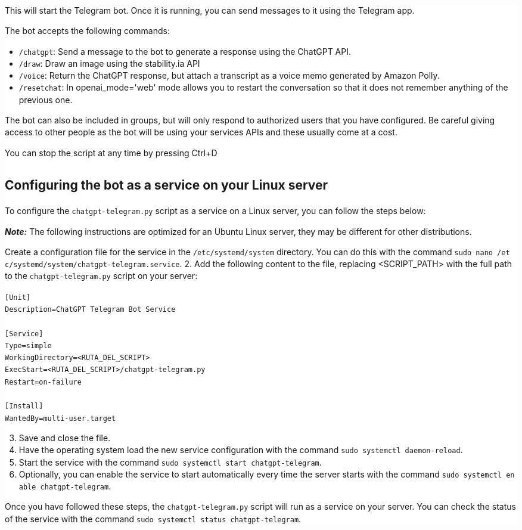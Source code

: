 This will start the Telegram bot. Once it is running, you can send messages to it using the Telegram app.

The bot accepts the following commands:

- `/chatgpt`: Send a message to the bot to generate a response using the ChatGPT API.
- `/draw`: Draw an image using the stability.ia API
- `/voice`: Return the ChatGPT response, but attach a transcript as a voice memo generated by Amazon Polly.
- `/resetchat`: In openai_mode='web' mode allows you to restart the conversation so that it does not remember anything of the previous one.

The bot can also be included in groups, but will only respond to authorized users that you have configured. Be careful giving access to other people as the bot will be using your services APIs and these usually come at a cost.

You can stop the script at any time by pressing Ctrl+D

## Configuring the bot as a service on your Linux server

To configure the ``chatgpt-telegram.py`` script as a service on a Linux server, you can follow the steps below:

***Note:*** The following instructions are optimized for an Ubuntu Linux server, they may be different for other distributions.

Create a configuration file for the service in the ``/etc/systemd/system`` directory. You can do this with the command ``sudo nano /etc/systemd/system/chatgpt-telegram.service``.
2. Add the following content to the file, replacing <SCRIPT_PATH> with the full path to the ``chatgpt-telegram.py`` script on your server:

```
[Unit]
Description=ChatGPT Telegram Bot Service

[Service]
Type=simple
WorkingDirectory=<RUTA_DEL_SCRIPT>
ExecStart=<RUTA_DEL_SCRIPT>/chatgpt-telegram.py
Restart=on-failure

[Install]
WantedBy=multi-user.target
```

3. Save and close the file.
4. Have the operating system load the new service configuration with the command ``sudo systemctl daemon-reload``.
5. Start the service with the command ``sudo systemctl start chatgpt-telegram``.
6. Optionally, you can enable the service to start automatically every time the server starts with the command ``sudo systemctl enable chatgpt-telegram``.

Once you have followed these steps, the ``chatgpt-telegram.py`` script will run as a service on your server. You can check the status of the service with the command ``sudo systemctl status chatgpt-telegram``.
